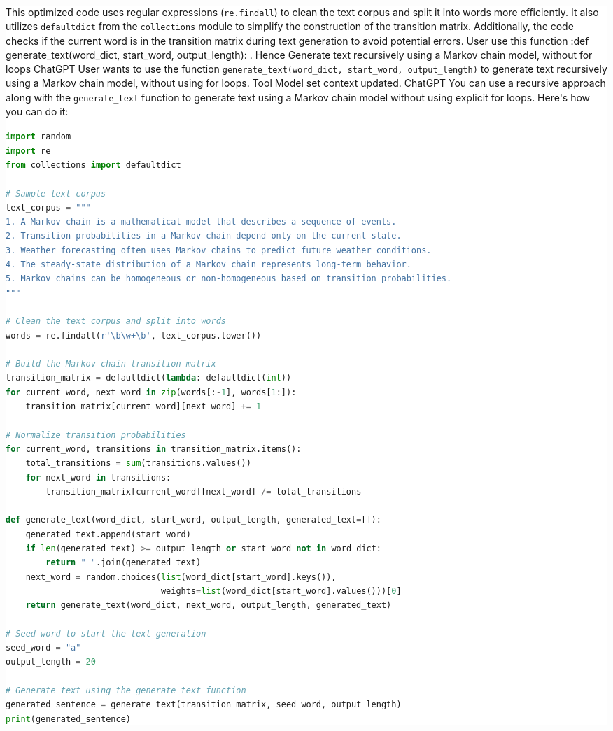 This optimized code uses regular expressions (`re.findall`) to clean the text corpus and split it into words more efficiently. It also utilizes `defaultdict` from the `collections` module to simplify the construction of the transition matrix. Additionally, the code checks if the current word is in the transition matrix during text generation to avoid potential errors.
User
use this function :def generate_text(word_dict, start_word, output_length): . Hence Generate text recursively using a Markov chain model, without for loops
ChatGPT
User wants to use the function `generate_text(word_dict, start_word, output_length)` to generate text recursively using a Markov chain model, without using for loops.
Tool
Model set context updated.
ChatGPT
You can use a recursive approach along with the `generate_text` function to generate text using a Markov chain model without using explicit for loops. Here's how you can do it:
 
```python
import random
import re
from collections import defaultdict
 
# Sample text corpus
text_corpus = """
1. A Markov chain is a mathematical model that describes a sequence of events.
2. Transition probabilities in a Markov chain depend only on the current state.
3. Weather forecasting often uses Markov chains to predict future weather conditions.
4. The steady-state distribution of a Markov chain represents long-term behavior.
5. Markov chains can be homogeneous or non-homogeneous based on transition probabilities.
"""
 
# Clean the text corpus and split into words
words = re.findall(r'\b\w+\b', text_corpus.lower())
 
# Build the Markov chain transition matrix
transition_matrix = defaultdict(lambda: defaultdict(int))
for current_word, next_word in zip(words[:-1], words[1:]):
    transition_matrix[current_word][next_word] += 1
 
# Normalize transition probabilities
for current_word, transitions in transition_matrix.items():
    total_transitions = sum(transitions.values())
	for next_word in transitions:
        transition_matrix[current_word][next_word] /= total_transitions
 
def generate_text(word_dict, start_word, output_length, generated_text=[]):
    generated_text.append(start_word)
	if len(generated_text) >= output_length or start_word not in word_dict:
        return " ".join(generated_text)
	next_word = random.choices(list(word_dict[start_word].keys()),
                               weights=list(word_dict[start_word].values()))[0]
	return generate_text(word_dict, next_word, output_length, generated_text)
 
# Seed word to start the text generation
seed_word = "a"
output_length = 20
 
# Generate text using the generate_text function
generated_sentence = generate_text(transition_matrix, seed_word, output_length)
print(generated_sentence)
```
 